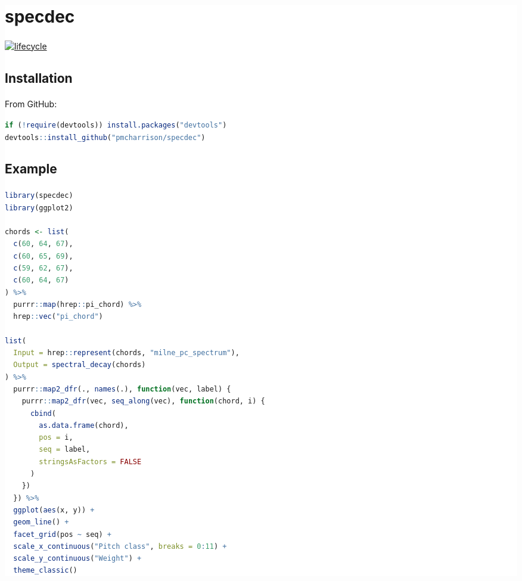 


# specdec

[![lifecycle](https://img.shields.io/badge/lifecycle-experimental-orange.svg)](https://www.tidyverse.org/lifecycle/#experimental)

## Installation

From GitHub:

``` r
if (!require(devtools)) install.packages("devtools")
devtools::install_github("pmcharrison/specdec")
```

## Example

``` r
library(specdec)
library(ggplot2)

chords <- list(
  c(60, 64, 67),
  c(60, 65, 69),
  c(59, 62, 67),
  c(60, 64, 67)
) %>% 
  purrr::map(hrep::pi_chord) %>% 
  hrep::vec("pi_chord")

list(
  Input = hrep::represent(chords, "milne_pc_spectrum"),
  Output = spectral_decay(chords)
) %>% 
  purrr::map2_dfr(., names(.), function(vec, label) {
    purrr::map2_dfr(vec, seq_along(vec), function(chord, i) {
      cbind(
        as.data.frame(chord),
        pos = i,
        seq = label,
        stringsAsFactors = FALSE
      )
    })
  }) %>% 
  ggplot(aes(x, y)) +
  geom_line() + 
  facet_grid(pos ~ seq) +
  scale_x_continuous("Pitch class", breaks = 0:11) + 
  scale_y_continuous("Weight") +
  theme_classic()
```
